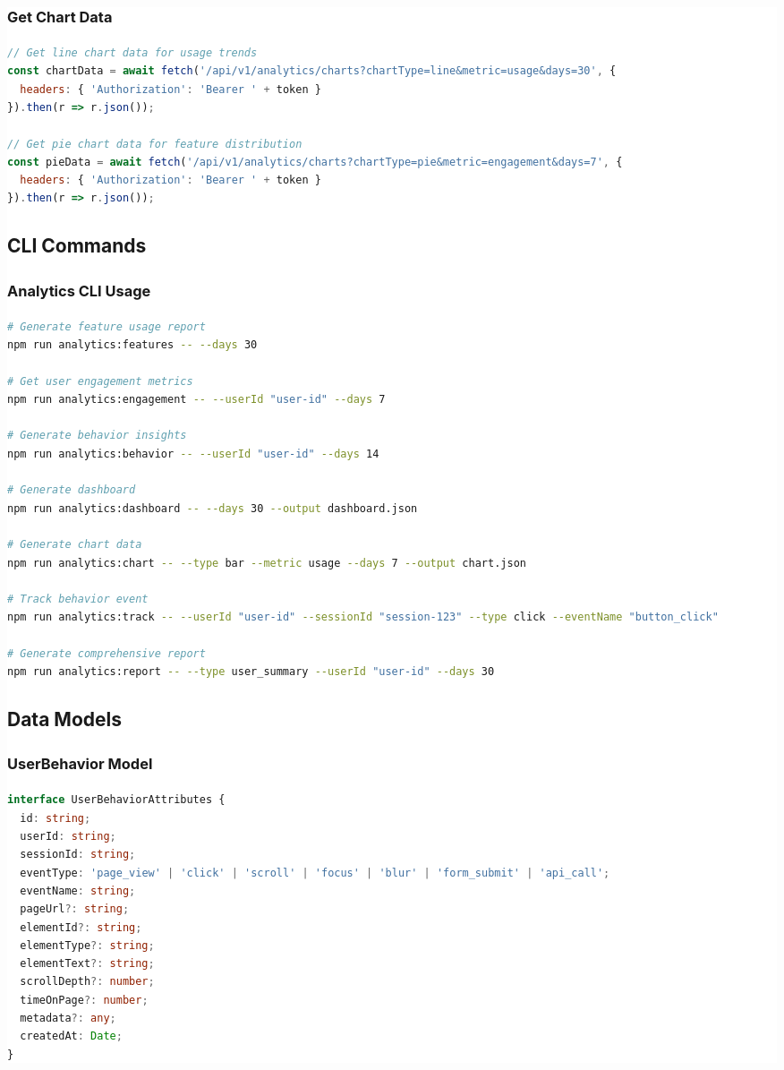 ### Get Chart Data
```javascript
// Get line chart data for usage trends
const chartData = await fetch('/api/v1/analytics/charts?chartType=line&metric=usage&days=30', {
  headers: { 'Authorization': 'Bearer ' + token }
}).then(r => r.json());

// Get pie chart data for feature distribution
const pieData = await fetch('/api/v1/analytics/charts?chartType=pie&metric=engagement&days=7', {
  headers: { 'Authorization': 'Bearer ' + token }
}).then(r => r.json());
```

## CLI Commands

### Analytics CLI Usage

```bash
# Generate feature usage report
npm run analytics:features -- --days 30

# Get user engagement metrics
npm run analytics:engagement -- --userId "user-id" --days 7

# Generate behavior insights
npm run analytics:behavior -- --userId "user-id" --days 14

# Generate dashboard
npm run analytics:dashboard -- --days 30 --output dashboard.json

# Generate chart data
npm run analytics:chart -- --type bar --metric usage --days 7 --output chart.json

# Track behavior event
npm run analytics:track -- --userId "user-id" --sessionId "session-123" --type click --eventName "button_click"

# Generate comprehensive report
npm run analytics:report -- --type user_summary --userId "user-id" --days 30
```

## Data Models

### UserBehavior Model
```typescript
interface UserBehaviorAttributes {
  id: string;
  userId: string;
  sessionId: string;
  eventType: 'page_view' | 'click' | 'scroll' | 'focus' | 'blur' | 'form_submit' | 'api_call';
  eventName: string;
  pageUrl?: string;
  elementId?: string;
  elementType?: string;
  elementText?: string;
  scrollDepth?: number;
  timeOnPage?: number;
  metadata?: any;
  createdAt: Date;
}
```
